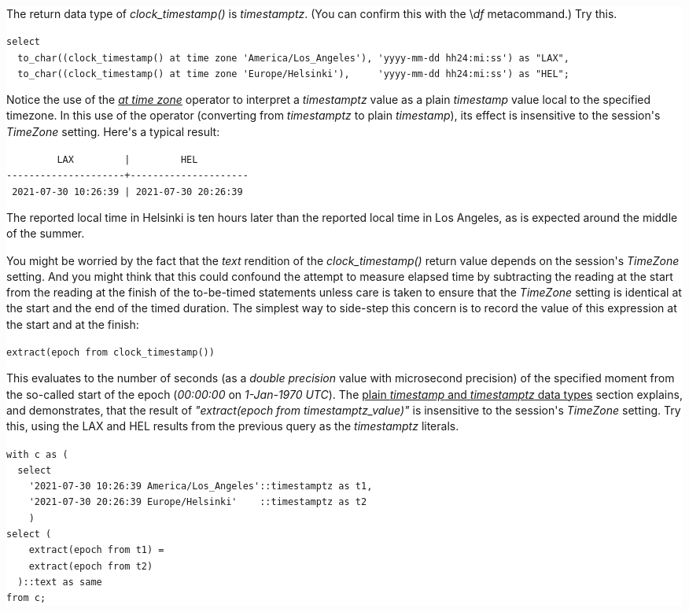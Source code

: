 The return data type of _clock_timestamp()_ is _timestamptz_. (You can confirm this with the \\_df_ metacommand.) Try this. 

```plpgsql
select
  to_char((clock_timestamp() at time zone 'America/Los_Angeles'), 'yyyy-mm-dd hh24:mi:ss') as "LAX",
  to_char((clock_timestamp() at time zone 'Europe/Helsinki'),     'yyyy-mm-dd hh24:mi:ss') as "HEL";
```

Notice the use of the _[at time zone](../timezones/syntax-contexts-to-spec-offset/#specify-the-utc-offset-using-the-at-time-zone-operator)_ operator to interpret a _timestamptz_ value as a plain _timestamp_ value local to the specified timezone. In this use of the operator (converting from _timestamptz_ to plain _timestamp_), its effect is insensitive to the session's _TimeZone_ setting. Here's a typical result:

```output
         LAX         |         HEL         
---------------------+---------------------
 2021-07-30 10:26:39 | 2021-07-30 20:26:39
```

The reported local time in Helsinki is ten hours later than the reported local time in Los Angeles, as is expected around the middle of the summer.

You might be worried by the fact that the _text_ rendition of the _clock_timestamp()_ return value depends on the session's _TimeZone_ setting. And you might think that this could confound the attempt to measure elapsed time by subtracting the reading at the start from the reading at the finish of the to-be-timed statements unless care is taken to ensure that the _TimeZone_ setting is identical at the start and the end of the timed duration. The simplest way to side-step this concern is to record the value of this expression at the start and at the finish:

```output
extract(epoch from clock_timestamp())
```

This evaluates to the number of seconds (as a _double precision_ value with microsecond precision) of the specified moment from the so-called start of the epoch (_00:00:00_ on _1-Jan-1970 UTC_). The [plain _timestamp_ and _timestamptz_ data types](../date-time-data-types-semantics/type-timestamp/) section explains, and demonstrates, that the result of _"extract(epoch from timestamptz_value)"_ is insensitive to the session's _TimeZone_ setting. Try this, using the LAX and HEL results from the previous query as the _timestamptz_ literals.

```ppgsql
with c as (
  select
    '2021-07-30 10:26:39 America/Los_Angeles'::timestamptz as t1,
    '2021-07-30 20:26:39 Europe/Helsinki'    ::timestamptz as t2
    )
select (
    extract(epoch from t1) =
    extract(epoch from t2)
  )::text as same
from c;
```
